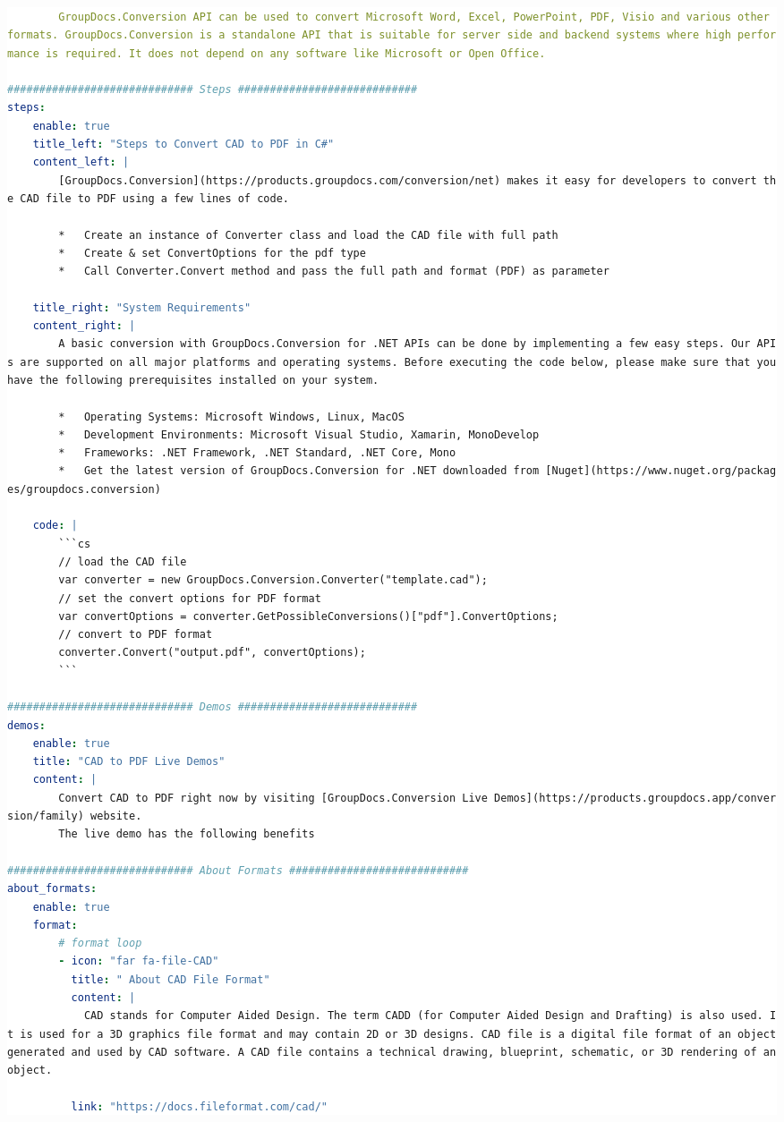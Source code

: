```yaml
        GroupDocs.Conversion API can be used to convert Microsoft Word, Excel, PowerPoint, PDF, Visio and various other formats. GroupDocs.Conversion is a standalone API that is suitable for server side and backend systems where high performance is required. It does not depend on any software like Microsoft or Open Office.

############################# Steps ############################
steps:
    enable: true
    title_left: "Steps to Convert CAD to PDF in C#"
    content_left: |
        [GroupDocs.Conversion](https://products.groupdocs.com/conversion/net) makes it easy for developers to convert the CAD file to PDF using a few lines of code.

        *   Create an instance of Converter class and load the CAD file with full path
        *   Create & set ConvertOptions for the pdf type
        *   Call Converter.Convert method and pass the full path and format (PDF) as parameter
        
    title_right: "System Requirements"
    content_right: |
        A basic conversion with GroupDocs.Conversion for .NET APIs can be done by implementing a few easy steps. Our APIs are supported on all major platforms and operating systems. Before executing the code below, please make sure that you have the following prerequisites installed on your system.

        *   Operating Systems: Microsoft Windows, Linux, MacOS
        *   Development Environments: Microsoft Visual Studio, Xamarin, MonoDevelop
        *   Frameworks: .NET Framework, .NET Standard, .NET Core, Mono
        *   Get the latest version of GroupDocs.Conversion for .NET downloaded from [Nuget](https://www.nuget.org/packages/groupdocs.conversion)
        
    code: |
        ```cs
        // load the CAD file
        var converter = new GroupDocs.Conversion.Converter("template.cad");
        // set the convert options for PDF format
        var convertOptions = converter.GetPossibleConversions()["pdf"].ConvertOptions;
        // convert to PDF format
        converter.Convert("output.pdf", convertOptions);
        ```
        
############################# Demos ############################
demos:
    enable: true
    title: "CAD to PDF Live Demos"
    content: |
        Convert CAD to PDF right now by visiting [GroupDocs.Conversion Live Demos](https://products.groupdocs.app/conversion/family) website.  
        The live demo has the following benefits
        
############################# About Formats ############################
about_formats:
    enable: true
    format:
        # format loop
        - icon: "far fa-file-CAD"
          title: " About CAD File Format"
          content: |
            CAD stands for Computer Aided Design. The term CADD (for Computer Aided Design and Drafting) is also used. It is used for a 3D graphics file format and may contain 2D or 3D designs. CAD file is a digital file format of an object generated and used by CAD software. A CAD file contains a technical drawing, blueprint, schematic, or 3D rendering of an object.

          link: "https://docs.fileformat.com/cad/"

```
